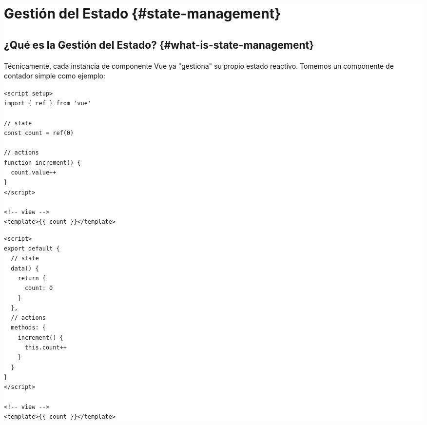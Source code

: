 # Gestión del Estado {#state-management}

## ¿Qué es la Gestión del Estado? {#what-is-state-management}

Técnicamente, cada instancia de componente Vue ya "gestiona" su propio estado reactivo. Tomemos un componente de contador simple como ejemplo:

<div class="composition-api">

```vue
<script setup>
import { ref } from 'vue'

// state
const count = ref(0)

// actions
function increment() {
  count.value++
}
</script>

<!-- view -->
<template>{{ count }}</template>
```

</div>
<div class="options-api">

```vue
<script>
export default {
  // state
  data() {
    return {
      count: 0
    }
  },
  // actions
  methods: {
    increment() {
      this.count++
    }
  }
}
</script>

<!-- view -->
<template>{{ count }}</template>
```
